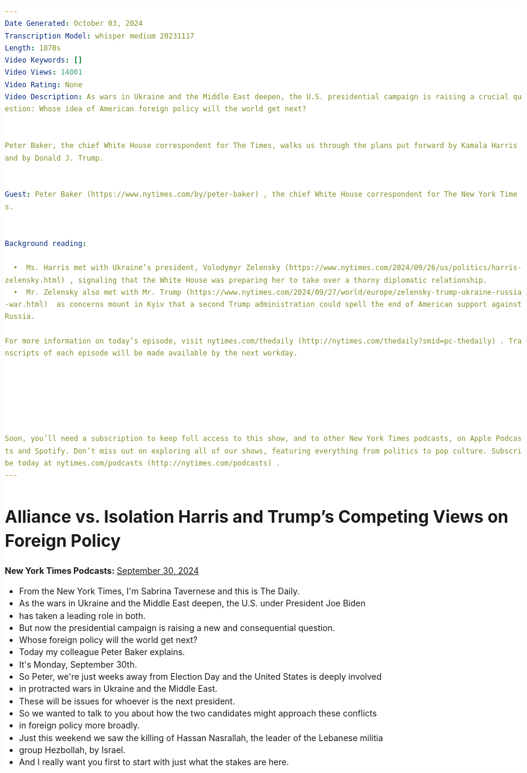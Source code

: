 ```yaml
---
Date Generated: October 03, 2024
Transcription Model: whisper medium 20231117
Length: 1870s
Video Keywords: []
Video Views: 14001
Video Rating: None
Video Description: As wars in Ukraine and the Middle East deepen, the U.S. presidential campaign is raising a crucial question: Whose idea of American foreign policy will the world get next?


Peter Baker, the chief White House correspondent for The Times, walks us through the plans put forward by Kamala Harris and by Donald J. Trump.


Guest: Peter Baker (https://www.nytimes.com/by/peter-baker) , the chief White House correspondent for The New York Times.


Background reading: 

  •  Ms. Harris met with Ukraine’s president, Volodymyr Zelensky (https://www.nytimes.com/2024/09/26/us/politics/harris-zelensky.html) , signaling that the White House was preparing her to take over a thorny diplomatic relationship.
  •  Mr. Zelensky also met with Mr. Trump (https://www.nytimes.com/2024/09/27/world/europe/zelensky-trump-ukraine-russia-war.html)  as concerns mount in Kyiv that a second Trump administration could spell the end of American support against Russia.

For more information on today’s episode, visit nytimes.com/thedaily (http://nytimes.com/thedaily?smid=pc-thedaily) . Transcripts of each episode will be made available by the next workday.






Soon, you’ll need a subscription to keep full access to this show, and to other New York Times podcasts, on Apple Podcasts and Spotify. Don’t miss out on exploring all of our shows, featuring everything from politics to pop culture. Subscribe today at nytimes.com/podcasts (http://nytimes.com/podcasts) .
---
```


# Alliance vs. Isolation Harris and Trump’s Competing Views on Foreign Policy
**New York Times Podcasts:** [September 30, 2024](https://www.youtube.com/watch?v=1DX5CxSrkBo)
*  From the New York Times, I'm Sabrina Tavernese and this is The Daily.
*  As the wars in Ukraine and the Middle East deepen, the U.S. under President Joe Biden
*  has taken a leading role in both.
*  But now the presidential campaign is raising a new and consequential question.
*  Whose foreign policy will the world get next?
*  Today my colleague Peter Baker explains.
*  It's Monday, September 30th.
*  So Peter, we're just weeks away from Election Day and the United States is deeply involved
*  in protracted wars in Ukraine and the Middle East.
*  These will be issues for whoever is the next president.
*  So we wanted to talk to you about how the two candidates might approach these conflicts
*  in foreign policy more broadly.
*  Just this weekend we saw the killing of Hassan Nasrallah, the leader of the Lebanese militia
*  group Hezbollah, by Israel.
*  And I really want you first to start with just what the stakes are here.
